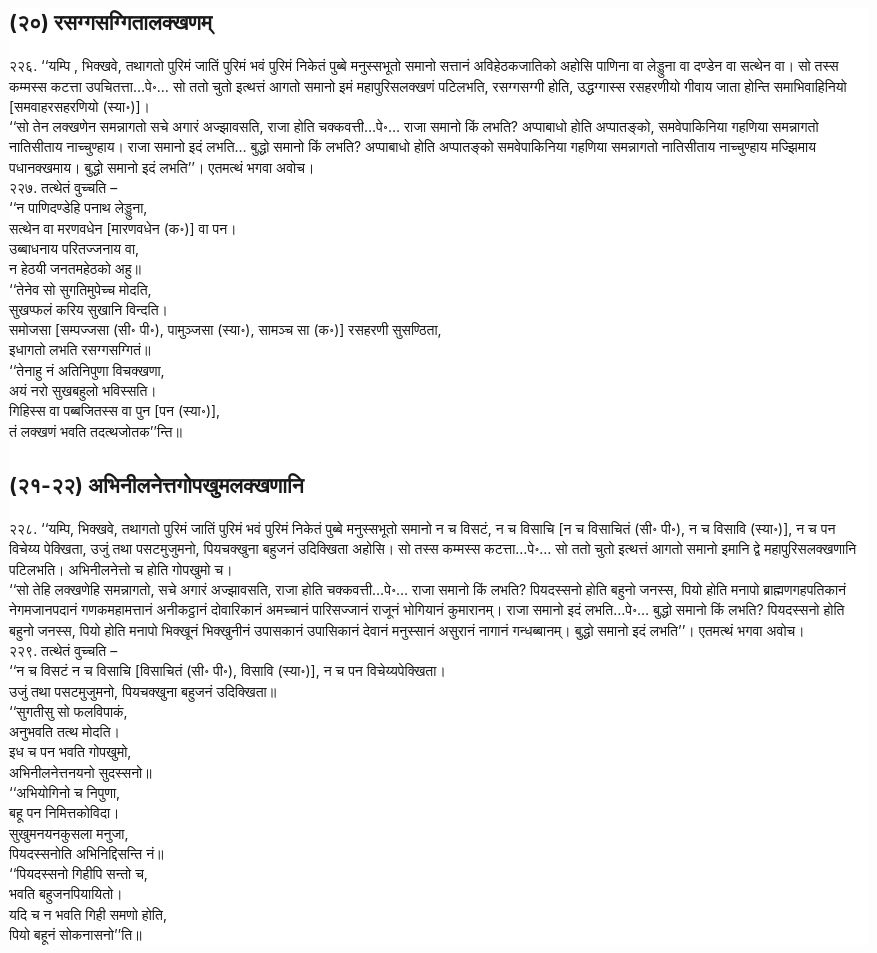 
## (२०) रसग्गसग्गितालक्खणम्

२२६. ‘‘यम्पि , भिक्खवे, तथागतो पुरिमं जातिं पुरिमं भवं पुरिमं निकेतं पुब्बे मनुस्सभूतो समानो सत्तानं अविहेठकजातिको अहोसि पाणिना वा लेड्डुना वा दण्डेन वा सत्थेन वा। सो तस्स कम्मस्स कटत्ता उपचितत्ता…पे॰… सो ततो चुतो इत्थत्तं आगतो समानो इमं महापुरिसलक्खणं पटिलभति, रसग्गसग्गी होति, उद्धग्गास्स रसहरणीयो गीवाय जाता होन्ति समाभिवाहिनियो [समवाहरसहरणियो (स्या॰)]।  
‘‘सो तेन लक्खणेन समन्नागतो सचे अगारं अज्झावसति, राजा होति चक्कवत्ती…पे॰… राजा समानो किं लभति? अप्पाबाधो होति अप्पातङ्को, समवेपाकिनिया गहणिया समन्नागतो नातिसीताय नाच्चुण्हाय। राजा समानो इदं लभति… बुद्धो समानो किं लभति? अप्पाबाधो होति अप्पातङ्को समवेपाकिनिया गहणिया समन्नागतो नातिसीताय नाच्चुण्हाय मज्झिमाय पधानक्खमाय। बुद्धो समानो इदं लभति’’। एतमत्थं भगवा अवोच।  
२२७. तत्थेतं वुच्चति –  
‘‘न पाणिदण्डेहि पनाथ लेड्डुना,  
सत्थेन वा मरणवधेन [मारणवधेन (क॰)] वा पन।  
उब्बाधनाय परितज्जनाय वा,  
न हेठयी जनतमहेठको अहु॥  
‘‘तेनेव सो सुगतिमुपेच्च मोदति,  
सुखप्फलं करिय सुखानि विन्दति।  
समोजसा [सम्पज्जसा (सी॰ पी॰), पामुञ्जसा (स्या॰), सामञ्च सा (क॰)] रसहरणी सुसण्ठिता,  
इधागतो लभति रसग्गसग्गितं॥  
‘‘तेनाहु नं अतिनिपुणा विचक्खणा,  
अयं नरो सुखबहुलो भविस्सति।  
गिहिस्स वा पब्बजितस्स वा पुन [पन (स्या॰)],  
तं लक्खणं भवति तदत्थजोतक’’न्ति॥  


## (२१-२२) अभिनीलनेत्तगोपखुमलक्खणानि

२२८. ‘‘यम्पि, भिक्खवे, तथागतो पुरिमं जातिं पुरिमं भवं पुरिमं निकेतं पुब्बे मनुस्सभूतो समानो न च विसटं, न च विसाचि [न च विसाचितं (सी॰ पी॰), न च विसावि (स्या॰)], न च पन विचेय्य पेक्खिता, उजुं तथा पसटमुजुमनो, पियचक्खुना बहुजनं उदिक्खिता अहोसि। सो तस्स कम्मस्स कटत्ता…पे॰… सो ततो चुतो इत्थत्तं आगतो समानो इमानि द्वे महापुरिसलक्खणानि पटिलभति। अभिनीलनेत्तो च होति गोपखुमो च।  
‘‘सो तेहि लक्खणेहि समन्नागतो, सचे अगारं अज्झावसति, राजा होति चक्कवत्ती…पे॰… राजा समानो किं लभति? पियदस्सनो होति बहुनो जनस्स, पियो होति मनापो ब्राह्मणगहपतिकानं नेगमजानपदानं गणकमहामत्तानं अनीकट्ठानं दोवारिकानं अमच्चानं पारिसज्जानं राजूनं भोगियानं कुमारानम्। राजा समानो इदं लभति…पे॰… बुद्धो समानो किं लभति? पियदस्सनो होति बहुनो जनस्स, पियो होति मनापो भिक्खूनं भिक्खुनीनं उपासकानं उपासिकानं देवानं मनुस्सानं असुरानं नागानं गन्धब्बानम्। बुद्धो समानो इदं लभति’’। एतमत्थं भगवा अवोच।  
२२९. तत्थेतं वुच्चति –  
‘‘न च विसटं न च विसाचि [विसाचितं (सी॰ पी॰), विसावि (स्या॰)], न च पन विचेय्यपेक्खिता।  
उजुं तथा पसटमुजुमनो, पियचक्खुना बहुजनं उदिक्खिता॥  
‘‘सुगतीसु सो फलविपाकं,  
अनुभवति तत्थ मोदति।  
इध च पन भवति गोपखुमो,  
अभिनीलनेत्तनयनो सुदस्सनो॥  
‘‘अभियोगिनो च निपुणा,  
बहू पन निमित्तकोविदा।  
सुखुमनयनकुसला मनुजा,  
पियदस्सनोति अभिनिद्दिसन्ति नं॥  
‘‘पियदस्सनो गिहीपि सन्तो च,  
भवति बहुजनपियायितो।  
यदि च न भवति गिही समणो होति,  
पियो बहूनं सोकनासनो’’ति॥  

